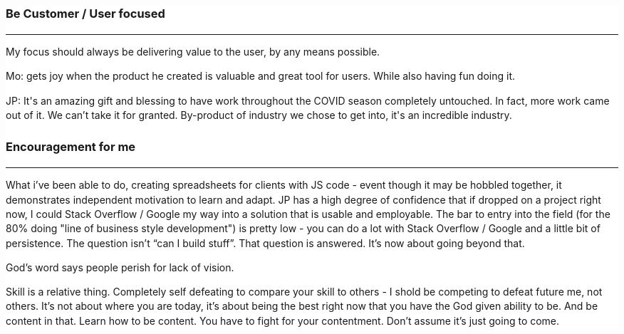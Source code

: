 ### Be Customer / User focused
---

My focus should always be delivering value to the user, by any means possible.  

Mo:  gets joy when the product he created is valuable and great tool for users.  While also having fun doing it.  

JP: It's an amazing gift and blessing to have work throughout the COVID season completely untouched.  In fact, more work came out of it.  We can’t take it for granted.  By-product of industry we chose to get into, it's an incredible industry.


### Encouragement for me
---

What i’ve been able to do, creating spreadsheets for clients with JS code - event though it may be hobbled together, it demonstrates independent motivation to learn and adapt.  JP has  a high degree of confidence that if dropped on a project right now, I could Stack Overflow / Google my way into a solution that is usable and employable.   The bar to entry into the field (for the 80% doing "line of business style development") is pretty low - you can do a lot with Stack Overflow / Google and a little bit of persistence.  The question isn’t “can I build stuff”.  That question is answered.  It’s now about going beyond that.  

God’s word says people perish for lack of vision.  

Skill is a relative thing.  Completely self defeating to compare your skill to others - I shold be competing to defeat future me, not others.   It’s not about where you are today, it’s about being the best right now that you have the God given ability to be.  And be content in that.  Learn how to be content.  You have to fight for your contentment.  Don’t assume it’s just going to come. 

